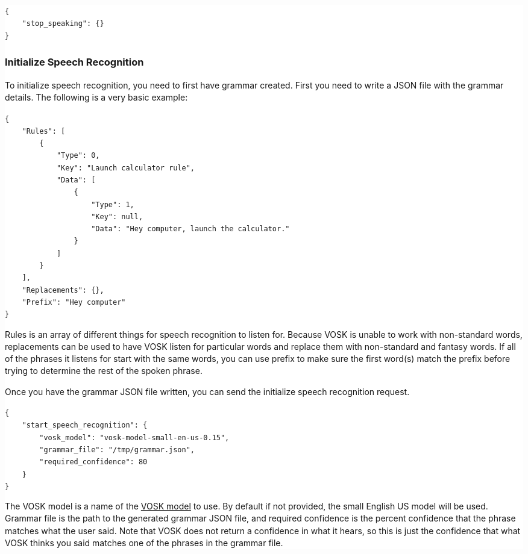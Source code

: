 ```
{
    "stop_speaking": {}
}
```

### Initialize Speech Recognition

To initialize speech recognition, you need to first have grammar created. First you need to write a JSON file with the grammar details. The following is a very basic example:

```
{
    "Rules": [
        {
            "Type": 0,
            "Key": "Launch calculator rule",
            "Data": [
                {
                    "Type": 1,
                    "Key": null,
                    "Data": "Hey computer, launch the calculator."
                }
            ]
        }
    ],
    "Replacements": {},
    "Prefix": "Hey computer"
}
```

Rules is an array of different things for speech recognition to listen for. Because VOSK is unable to work with non-standard words, replacements can be used to have VOSK listen for particular words and replace them with non-standard and fantasy words. If all of the phrases it listens for start with the same words, you can use prefix to make sure the first word(s) match the prefix before trying to determine the rest of the spoken phrase.

Once you have the grammar JSON file written, you can send the initialize speech recognition request.

```
{
    "start_speech_recognition": {
        "vosk_model": "vosk-model-small-en-us-0.15",
        "grammar_file": "/tmp/grammar.json",
        "required_confidence": 80
    }
}
```

The VOSK model is a name of the [VOSK model](https://alphacephei.com/vosk/models) to use. By default if not provided, the small English US model will be used. Grammar file is the path to the generated grammar JSON file, and required confidence is the percent confidence that the phrase matches what the user said. Note that VOSK does not return a confidence in what it hears, so this is just the confidence that what VOSK thinks you said matches one of the phrases in the grammar file.
